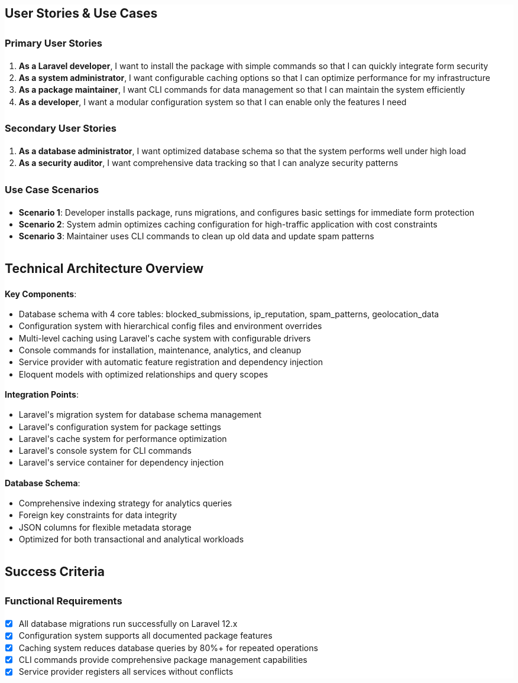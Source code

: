 ## User Stories & Use Cases
### Primary User Stories
1. **As a Laravel developer**, I want to install the package with simple commands so that I can quickly integrate form security
2. **As a system administrator**, I want configurable caching options so that I can optimize performance for my infrastructure
3. **As a package maintainer**, I want CLI commands for data management so that I can maintain the system efficiently
4. **As a developer**, I want a modular configuration system so that I can enable only the features I need

### Secondary User Stories
1. **As a database administrator**, I want optimized database schema so that the system performs well under high load
2. **As a security auditor**, I want comprehensive data tracking so that I can analyze security patterns

### Use Case Scenarios
- **Scenario 1**: Developer installs package, runs migrations, and configures basic settings for immediate form protection
- **Scenario 2**: System admin optimizes caching configuration for high-traffic application with cost constraints
- **Scenario 3**: Maintainer uses CLI commands to clean up old data and update spam patterns

## Technical Architecture Overview
**Key Components**:
- Database schema with 4 core tables: blocked_submissions, ip_reputation, spam_patterns, geolocation_data
- Configuration system with hierarchical config files and environment overrides
- Multi-level caching using Laravel's cache system with configurable drivers
- Console commands for installation, maintenance, analytics, and cleanup
- Service provider with automatic feature registration and dependency injection
- Eloquent models with optimized relationships and query scopes

**Integration Points**:
- Laravel's migration system for database schema management
- Laravel's configuration system for package settings
- Laravel's cache system for performance optimization
- Laravel's console system for CLI commands
- Laravel's service container for dependency injection

**Database Schema**:
- Comprehensive indexing strategy for analytics queries
- Foreign key constraints for data integrity
- JSON columns for flexible metadata storage
- Optimized for both transactional and analytical workloads

## Success Criteria
### Functional Requirements
- [x] All database migrations run successfully on Laravel 12.x
- [x] Configuration system supports all documented package features
- [x] Caching system reduces database queries by 80%+ for repeated operations
- [x] CLI commands provide comprehensive package management capabilities
- [x] Service provider registers all services without conflicts
